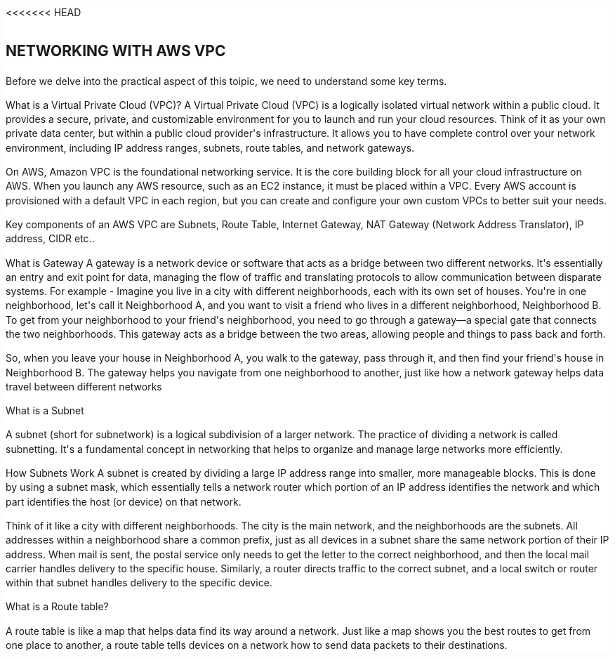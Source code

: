 <<<<<<< HEAD
## NETWORKING WITH AWS VPC

Before we delve into the practical aspect of this toipic, we need to understand some key terms. 

What is a Virtual Private Cloud (VPC)?
A Virtual Private Cloud (VPC) is a logically isolated virtual network within a public cloud. It provides a secure, private, and customizable environment for you to launch and run your cloud resources. Think of it as your own private data center, but within a public cloud provider's infrastructure. It allows you to have complete control over your network environment, including IP address ranges, subnets, route tables, and network gateways.

On AWS, Amazon VPC is the foundational networking service. It is the core building block for all your cloud infrastructure on AWS. When you launch any AWS resource, such as an EC2 instance, it must be placed within a VPC. Every AWS account is provisioned with a default VPC in each region, but you can create and configure your own custom VPCs to better suit your needs.


Key components of an AWS VPC are Subnets, Route Table, Internet Gateway, NAT Gateway (Network Address Translator), IP address, CIDR etc..

What is Gateway 
A gateway is a network device or software that acts as a bridge between two different networks. It's essentially an entry and exit point for data, managing the flow of traffic and translating protocols to allow communication between disparate systems. For example - Imagine you live in a city with different neighborhoods, each with its own set of houses. You're in one neighborhood, let's call it Neighborhood A, and you want to visit a friend who lives in a different neighborhood, Neighborhood B. To get from your neighborhood to your friend's neighborhood, you need to go through a gateway—a special gate that connects the two neighborhoods. This gateway acts as a bridge between the two areas, allowing people and things to pass back and forth.

So, when you leave your house in Neighborhood A, you walk to the gateway, pass through it, and then find your friend's house in Neighborhood B. The gateway helps you navigate from one neighborhood to another, just like how a network gateway helps data travel between different networks

What is a Subnet

A subnet (short for subnetwork) is a logical subdivision of a larger network. The practice of dividing a network is called subnetting. It's a fundamental concept in networking that helps to organize and manage large networks more efficiently.

How Subnets Work
A subnet is created by dividing a large IP address range into smaller, more manageable blocks. This is done by using a subnet mask, which essentially tells a network router which portion of an IP address identifies the network and which part identifies the host (or device) on that network.

Think of it like a city with different neighborhoods. The city is the main network, and the neighborhoods are the subnets. All addresses within a neighborhood share a common prefix, just as all devices in a subnet share the same network portion of their IP address. When mail is sent, the postal service only needs to get the letter to the correct neighborhood, and then the local mail carrier handles delivery to the specific house. Similarly, a router directs traffic to the correct subnet, and a local switch or router within that subnet handles delivery to the specific device.

What is a Route table?

A route table is like a map that helps data find its way around a network. Just like a map shows you the best routes to get from one place to another, a route table tells devices on a network how to send data packets to their destinations.
